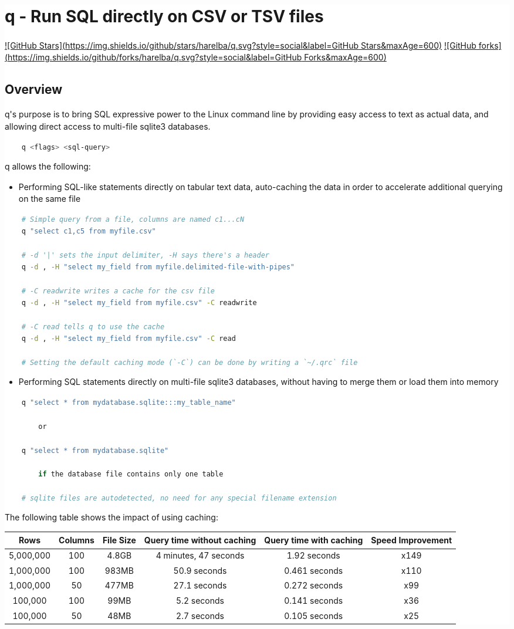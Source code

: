 # q - Run SQL directly on CSV or TSV files

[![GitHub Stars](https://img.shields.io/github/stars/harelba/q.svg?style=social&label=GitHub Stars&maxAge=600)](https://GitHub.com/harelba/q/stargazers/)
[![GitHub forks](https://img.shields.io/github/forks/harelba/q.svg?style=social&label=GitHub Forks&maxAge=600)](https://GitHub.com/harelba/q/network/)

## Overview
q's purpose is to bring SQL expressive power to the Linux command line by providing easy access to text as actual data, and allowing direct access to multi-file sqlite3 databases.

```bash
	q <flags> <sql-query>
```

q allows the following:

* Performing SQL-like statements directly on tabular text data, auto-caching the data in order to accelerate additional querying on the same file

```bash
    # Simple query from a file, columns are named c1...cN
    q "select c1,c5 from myfile.csv"

    # -d '|' sets the input delimiter, -H says there's a header
    q -d , -H "select my_field from myfile.delimited-file-with-pipes"

    # -C readwrite writes a cache for the csv file
    q -d , -H "select my_field from myfile.csv" -C readwrite

    # -C read tells q to use the cache
    q -d , -H "select my_field from myfile.csv" -C read

    # Setting the default caching mode (`-C`) can be done by writing a `~/.qrc` file
```

* Performing SQL statements directly on multi-file sqlite3 databases, without having to merge them or load them into memory

```bash
    q "select * from mydatabase.sqlite:::my_table_name"

        or

    q "select * from mydatabase.sqlite"

        if the database file contains only one table

    # sqlite files are autodetected, no need for any special filename extension
```

The following table shows the impact of using caching:

|    Rows   | Columns | File Size | Query time without caching | Query time with caching | Speed Improvement |
|:---------:|:-------:|:---------:|:--------------------------:|:-----------------------:|:-----------------:|
| 5,000,000 |   100   |   4.8GB   |    4 minutes, 47 seconds   |       1.92 seconds      |        x149       |
| 1,000,000 |   100   |   983MB   |        50.9 seconds        |      0.461 seconds      |        x110       |
| 1,000,000 |    50   |   477MB   |        27.1 seconds        |      0.272 seconds      |        x99        |
|  100,000  |   100   |    99MB   |         5.2 seconds        |      0.141 seconds      |        x36        |
|  100,000  |    50   |    48MB   |         2.7 seconds        |      0.105 seconds      |        x25        |
